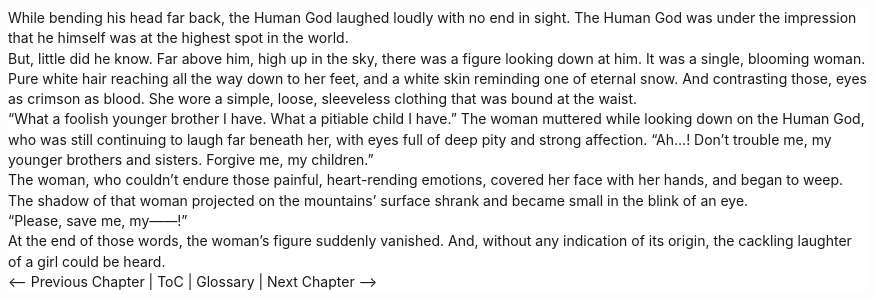 While bending his head far back, the Human God laughed loudly with no end in sight. The Human God was under the impression that he himself was at the highest spot in the world.<br/>
But, little did he know. Far above him, high up in the sky, there was a figure looking down at him. It was a single, blooming woman. Pure white hair reaching all the way down to her feet, and a white skin reminding one of eternal snow. And contrasting those, eyes as crimson as blood. She wore a simple, loose, sleeveless clothing that was bound at the waist.<br/>
“What a foolish younger brother I have. What a pitiable child I have.” The woman muttered while looking down on the Human God, who was still continuing to laugh far beneath her, with eyes full of deep pity and strong affection. “Ah…! Don’t trouble me, my younger brothers and sisters. Forgive me, my children.”<br/>
The woman, who couldn’t endure those painful, heart-rending emotions, covered her face with her hands, and began to weep. The shadow of that woman projected on the mountains’ surface shrank and became small in the blink of an eye.<br/>
“Please, save me, my――!”<br/>
At the end of those words, the woman’s figure suddenly vanished. And, without any indication of its origin, the cackling laughter of a girl could be heard.<br/>
<– Previous Chapter | ToC | Glossary | Next Chapter –><br/>
